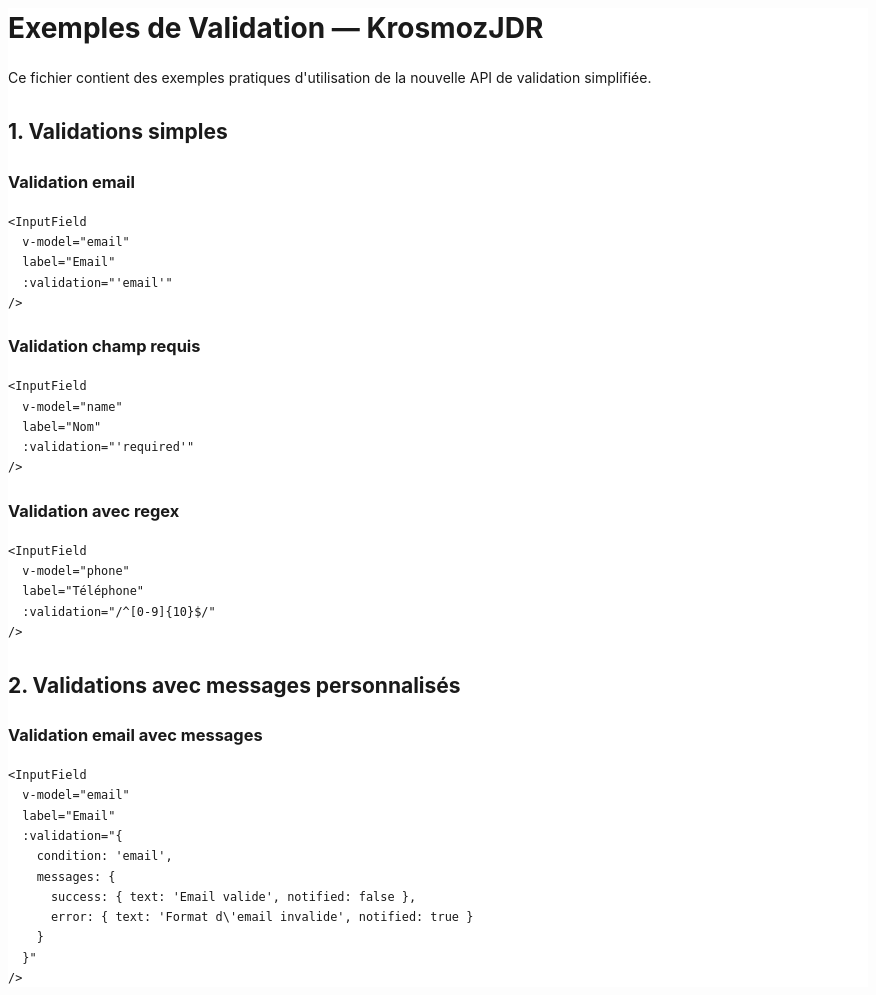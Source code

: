 # Exemples de Validation — KrosmozJDR

Ce fichier contient des exemples pratiques d'utilisation de la nouvelle API de validation simplifiée.

## 1. Validations simples

### Validation email
```vue
<InputField
  v-model="email"
  label="Email"
  :validation="'email'"
/>
```

### Validation champ requis
```vue
<InputField
  v-model="name"
  label="Nom"
  :validation="'required'"
/>
```

### Validation avec regex
```vue
<InputField
  v-model="phone"
  label="Téléphone"
  :validation="/^[0-9]{10}$/"
/>
```

## 2. Validations avec messages personnalisés

### Validation email avec messages
```vue
<InputField
  v-model="email"
  label="Email"
  :validation="{
    condition: 'email',
    messages: {
      success: { text: 'Email valide', notified: false },
      error: { text: 'Format d\'email invalide', notified: true }
    }
  }"
/>
```
